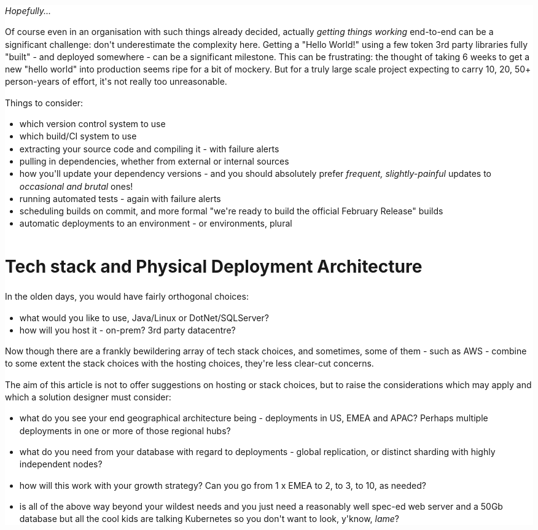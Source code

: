 _Hopefully..._

Of course even in an organisation with such things already decided, actually _getting things working_ end-to-end can be a 
significant challenge: don't underestimate the complexity here. Getting a "Hello World!" using a few token 3rd party 
libraries fully "built" - and deployed somewhere - can be a significant milestone.  This can be frustrating: the thought
of taking 6 weeks to get a new "hello world" into production seems ripe for a bit of mockery. But for a truly large 
scale project expecting to carry 10, 20, 50+ person-years of effort, it's not really too unreasonable.

Things to consider:

- which version control system to use
- which build/CI system to use
- extracting your source code and compiling it - with failure alerts
- pulling in dependencies, whether from external or internal sources
- how you'll update your dependency versions - and you should absolutely prefer _frequent, slightly-painful_ updates 
to _occasional and brutal_ ones!
- running automated tests - again with failure alerts
- scheduling builds on commit, and more formal "we're ready to build the official February Release" builds
- automatic deployments to an environment - or environments, plural


# Tech stack and Physical Deployment Architecture

In the olden days, you would have fairly orthogonal choices:

- what would you like to use, Java/Linux or DotNet/SQLServer?
- how will you host it - on-prem? 3rd party datacentre?

Now though there are a frankly bewildering array of tech stack choices, and sometimes, some of them - such as AWS - 
combine to some extent the stack choices with the hosting choices, they're less clear-cut concerns.

The aim of this article is not to offer suggestions on hosting or stack choices, but to raise the considerations which 
may apply and which a solution designer must consider:

- what do you see your end geographical architecture being - deployments in US, EMEA and APAC? Perhaps multiple 
deployments in one or more of those regional hubs?

- what do you need from your database with regard to deployments - global replication, or distinct sharding with highly
independent nodes?

- how will this work with your growth strategy? Can you go from 1 x EMEA to 2, to 3, to 10, as needed?

- is all of the above way beyond your wildest needs and you just need a reasonably well spec-ed web server and a 50Gb 
database but all the cool kids are talking Kubernetes so you don't want to look, y'know, _lame_?
